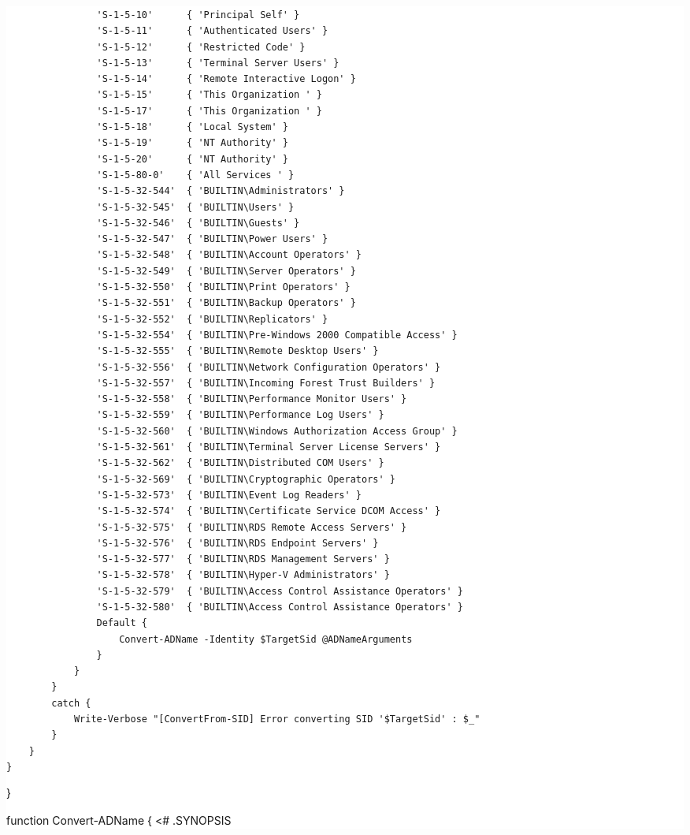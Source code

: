                     'S-1-5-10'      { 'Principal Self' }
                    'S-1-5-11'      { 'Authenticated Users' }
                    'S-1-5-12'      { 'Restricted Code' }
                    'S-1-5-13'      { 'Terminal Server Users' }
                    'S-1-5-14'      { 'Remote Interactive Logon' }
                    'S-1-5-15'      { 'This Organization ' }
                    'S-1-5-17'      { 'This Organization ' }
                    'S-1-5-18'      { 'Local System' }
                    'S-1-5-19'      { 'NT Authority' }
                    'S-1-5-20'      { 'NT Authority' }
                    'S-1-5-80-0'    { 'All Services ' }
                    'S-1-5-32-544'  { 'BUILTIN\Administrators' }
                    'S-1-5-32-545'  { 'BUILTIN\Users' }
                    'S-1-5-32-546'  { 'BUILTIN\Guests' }
                    'S-1-5-32-547'  { 'BUILTIN\Power Users' }
                    'S-1-5-32-548'  { 'BUILTIN\Account Operators' }
                    'S-1-5-32-549'  { 'BUILTIN\Server Operators' }
                    'S-1-5-32-550'  { 'BUILTIN\Print Operators' }
                    'S-1-5-32-551'  { 'BUILTIN\Backup Operators' }
                    'S-1-5-32-552'  { 'BUILTIN\Replicators' }
                    'S-1-5-32-554'  { 'BUILTIN\Pre-Windows 2000 Compatible Access' }
                    'S-1-5-32-555'  { 'BUILTIN\Remote Desktop Users' }
                    'S-1-5-32-556'  { 'BUILTIN\Network Configuration Operators' }
                    'S-1-5-32-557'  { 'BUILTIN\Incoming Forest Trust Builders' }
                    'S-1-5-32-558'  { 'BUILTIN\Performance Monitor Users' }
                    'S-1-5-32-559'  { 'BUILTIN\Performance Log Users' }
                    'S-1-5-32-560'  { 'BUILTIN\Windows Authorization Access Group' }
                    'S-1-5-32-561'  { 'BUILTIN\Terminal Server License Servers' }
                    'S-1-5-32-562'  { 'BUILTIN\Distributed COM Users' }
                    'S-1-5-32-569'  { 'BUILTIN\Cryptographic Operators' }
                    'S-1-5-32-573'  { 'BUILTIN\Event Log Readers' }
                    'S-1-5-32-574'  { 'BUILTIN\Certificate Service DCOM Access' }
                    'S-1-5-32-575'  { 'BUILTIN\RDS Remote Access Servers' }
                    'S-1-5-32-576'  { 'BUILTIN\RDS Endpoint Servers' }
                    'S-1-5-32-577'  { 'BUILTIN\RDS Management Servers' }
                    'S-1-5-32-578'  { 'BUILTIN\Hyper-V Administrators' }
                    'S-1-5-32-579'  { 'BUILTIN\Access Control Assistance Operators' }
                    'S-1-5-32-580'  { 'BUILTIN\Access Control Assistance Operators' }
                    Default {
                        Convert-ADName -Identity $TargetSid @ADNameArguments
                    }
                }
            }
            catch {
                Write-Verbose "[ConvertFrom-SID] Error converting SID '$TargetSid' : $_"
            }
        }
    }
}


function Convert-ADName {
<#
.SYNOPSIS
